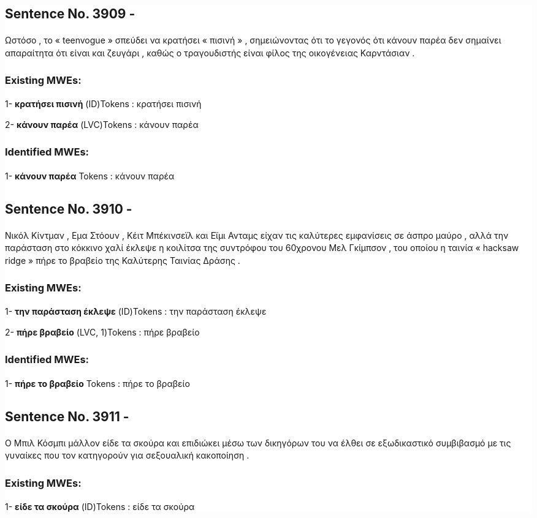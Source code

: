 ## Sentence No. 3909 - 
Ωστόσο , το « teenvogue » σπεύδει να κρατήσει « πισινή » , σημειώνοντας ότι το γεγονός ότι κάνουν παρέα δεν σημαίνει απαραίτητα ότι είναι και ζευγάρι , καθώς ο τραγουδιστής είναι φίλος της οικογένειας Καρντάσιαν . 
### Existing MWEs: 
1- **κρατήσει πισινή** (ID)Tokens : 
κρατήσει
πισινή

2- **κάνουν παρέα** (LVC)Tokens : 
κάνουν
παρέα

### Identified MWEs: 
1- **κάνουν παρέα** Tokens : 
κάνουν
παρέα

## Sentence No. 3910 - 
Νικόλ Κίντμαν , Εμα Στόουν , Κέιτ Μπέκινσεϊλ και Εϊμι Ανταμς είχαν τις καλύτερες εμφανίσεις σε άσπρο μαύρο , αλλά την παράσταση στο κόκκινο χαλί έκλεψε η κοιλίτσα της συντρόφου του 60χρονου Μελ Γκίμπσον , του οποίου η ταινία « hacksaw ridge » πήρε το βραβείο της Καλύτερης Ταινίας Δράσης . 
### Existing MWEs: 
1- **την παράσταση έκλεψε** (ID)Tokens : 
την
παράσταση
έκλεψε

2- **πήρε βραβείο** (LVC, 1)Tokens : 
πήρε
βραβείο

### Identified MWEs: 
1- **πήρε το βραβείο** Tokens : 
πήρε
το
βραβείο

## Sentence No. 3911 - 
Ο Μπιλ Κόσμπι μάλλον είδε τα σκούρα και επιδιώκει μέσω των δικηγόρων του να έλθει σε εξωδικαστικό συμβιβασμό με τις γυναίκες που τον κατηγορούν για σεξουαλική κακοποίηση . 
### Existing MWEs: 
1- **είδε τα σκούρα** (ID)Tokens : 
είδε
τα
σκούρα
